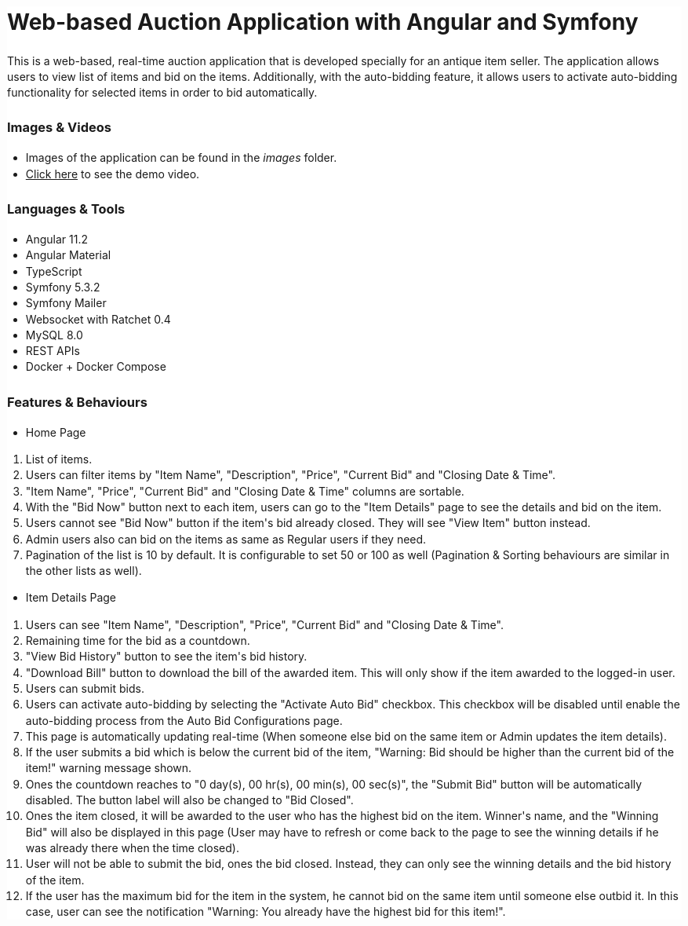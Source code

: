 # Web-based Auction Application with Angular and Symfony

This is a web-based, real-time auction application that is developed specially for an antique item seller.
The application allows users to view list of items and bid on the items.
Additionally, with the auto-bidding feature, it allows users to activate auto-bidding functionality for selected items in order to bid automatically.

### Images & Videos
* Images of the application can be found in the _images_ folder.
* [Click here](https://drive.google.com/file/d/1xDBS6m4YrYJ_MV4f2wy6pktu1c32mBXq/view?usp=sharing) to see the demo video.

### Languages & Tools

* Angular 11.2
* Angular Material
* TypeScript
* Symfony 5.3.2
* Symfony Mailer
* Websocket with Ratchet 0.4
* MySQL 8.0
* REST APIs
* Docker + Docker Compose

### Features & Behaviours

* Home Page
1. List of items.
2. Users can filter items by "Item Name", "Description", "Price", "Current Bid" and "Closing Date & Time".
3. "Item Name", "Price", "Current Bid" and "Closing Date & Time" columns are sortable.
4. With the "Bid Now" button next to each item, users can go to the "Item Details" page to see the details and bid on the item.
5. Users cannot see  "Bid Now" button if the item's bid already closed. They will see "View Item" button instead.
6. Admin users also can bid on the items as same as Regular users if they need.
6. Pagination of the list is 10 by default. It is configurable to set 50 or 100 as well (Pagination & Sorting behaviours are similar in the other lists as well).

* Item Details Page
1. Users can see "Item Name", "Description", "Price", "Current Bid" and "Closing Date & Time".
2. Remaining time for the bid as a countdown.
3. "View Bid History" button to see the item's bid history.
4. "Download Bill" button to download the bill of the awarded item. This will only show if the item awarded to the logged-in user.
5. Users can submit bids.
6. Users can activate auto-bidding by selecting the "Activate Auto Bid" checkbox. This checkbox will be disabled until enable the auto-bidding process from the Auto Bid Configurations page. 
7. This page is automatically updating real-time (When someone else bid on the same item or Admin updates the item details).
8. If the user submits a bid which is below the current bid of the item, "Warning: Bid should be higher than the current bid of the item!" warning message shown.
9. Ones the countdown reaches to "0 day(s), 00 hr(s), 00 min(s), 00 sec(s)", the "Submit Bid" button will be automatically disabled. The button label will also be changed to "Bid Closed".
10. Ones the item closed, it will be awarded to the user who has the highest bid on the item. Winner's name, and the "Winning Bid" will also be displayed in this page (User may have to refresh or come back to the page to see the winning details if he was already there when the time closed).
11. User will not be able to submit the bid, ones the bid closed. Instead, they can only see the winning details and the bid history of the item.
12. If the user has the maximum bid for the item in the system, he cannot bid on the same item until someone else outbid it. In this case, user can see the notification "Warning: You already have the highest bid for this item!".